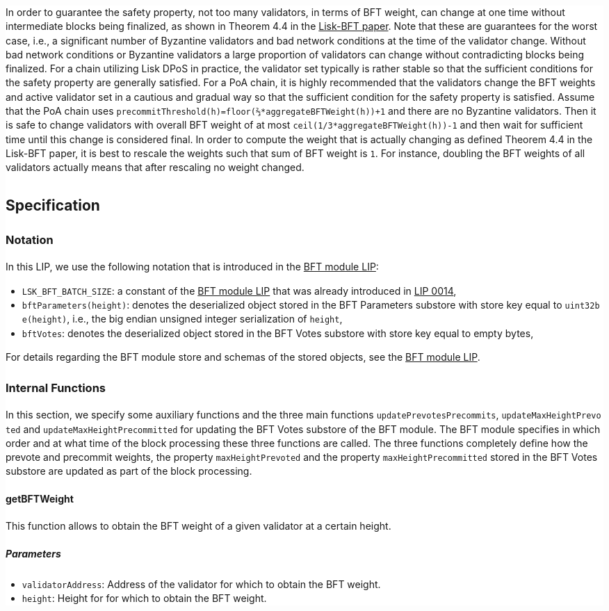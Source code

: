 In order to guarantee the safety property, not too many validators, in terms of BFT weight, can change at one time without intermediate blocks being finalized, as shown in Theorem 4.4 in the [Lisk-BFT paper][lisk-bft-paper]. Note that these are guarantees for the worst case, i.e., a significant number of Byzantine validators and bad network conditions at the time of the validator change. Without bad network conditions or Byzantine validators a large proportion of validators can change without contradicting blocks being finalized. For a chain utilizing Lisk DPoS in practice, the validator set typically is rather stable so that the sufficient conditions for the safety property are generally satisfied. For a PoA chain, it is highly recommended that the validators change the BFT weights and active validator set in a cautious and gradual way so that the sufficient condition for the safety property is satisfied. Assume that the PoA chain uses `precommitThreshold(h)=floor(⅔*aggregateBFTWeight(h))+1` and there are no Byzantine validators. Then it is safe to change validators with overall BFT weight of at most `ceil(1/3*aggregateBFTWeight(h))-1` and then wait for sufficient time until this change is considered final. In order to compute the weight that is actually changing as defined Theorem 4.4 in the Lisk-BFT paper, it is best to rescale the weights such that sum of BFT weight is `1`. For instance, doubling the BFT weights of all validators actually means that after rescaling no weight changed.

## Specification

### Notation

In this LIP, we use the following notation that is introduced in the [BFT module LIP][research:bft-module]:

- `LSK_BFT_BATCH_SIZE`: a constant of the [BFT module LIP][research:bft-module] that was already introduced in [LIP 0014](https://github.com/LiskHQ/lips/blob/main/proposals/lip-0014.md),
- `bftParameters(height)`: denotes the deserialized object stored in the BFT Parameters substore with store key equal to `uint32be(height)`, i.e., the big endian unsigned integer serialization of `height`,
- `bftVotes`: denotes the deserialized object stored in the BFT Votes substore with store key equal to empty bytes,

For details regarding the BFT module store and schemas of the stored objects, see the [BFT module LIP][research:bft-module].

### Internal Functions

In this section, we specify some auxiliary functions and the three main functions `updatePrevotesPrecommits`, `updateMaxHeightPrevoted` and `updateMaxHeightPrecommitted` for updating the BFT Votes substore of the BFT module. The BFT module specifies in which order and at what time of the block processing these three functions are called. The three functions completely define how the prevote and precommit weights, the property `maxHeightPrevoted` and the property `maxHeightPrecommitted` stored in the BFT Votes substore are updated as part of the block processing.

#### getBFTWeight

This function allows to obtain the BFT weight of a given validator at a certain height.

##### Parameters

- `validatorAddress`: Address of the validator for which to obtain the BFT weight.
- `height`: Height for for which to obtain the BFT weight.


[lip-0014]: https://github.com/LiskHQ/lips/blob/main/proposals/lip-0014.md
[lip-0014#computing-prevotes-and-precommits]: https://github.com/LiskHQ/lips/blob/main/proposals/lip-0014.md#computing-prevotes-and-precommits
[lip-0034]: https://github.com/LiskHQ/lips/blob/main/proposals/lip-0034.md
[lip-0044]: https://github.com/LiskHQ/lips/blob/main/proposals/lip-0044.md
[lip-0047]: https://github.com/LiskHQ/lips/blob/main/proposals/lip-0047.md
[lisk-bft-paper]: https://arxiv.org/abs/1903.11434
[research:bft-module]: https://research.lisk.com/t/introduce-bft-module/321